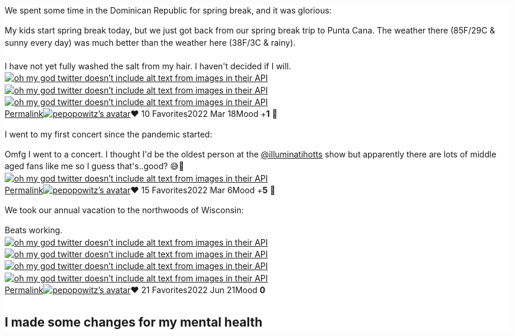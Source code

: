 We spent some time in the Dominican Republic for spring break, and it was glorious:

<div class="tweet h-entry" id="1504921440772145154"><div class="tweet-text e-content" data-pagefind-body="">My kids start spring break today, but we just got back from our spring break trip to Punta Cana. The weather there (85F/29C &amp; sunny every day) was much better than the weather here (38F/3C &amp; rainy).<br><br>I have not yet fully washed the salt from my hair. I haven't decided if I will. <is-land on:visible="" ready=""><div class="tweet-medias"><a href="https://tweets.stevenhicks.me/img/I35bibZq0O.jpeg"><img src="https://tweets.stevenhicks.me/img/I35bibZq0O.jpeg" width="1200" height="900" alt="oh my god twitter doesn’t include alt text from images in their API" class="tweet-media u-featured" onerror="fallbackMedia(this)" loading="lazy" decoding="async"></a><a href="https://tweets.stevenhicks.me/img/esJzsV67po.jpeg"><img src="https://tweets.stevenhicks.me/img/esJzsV67po.jpeg" width="1200" height="900" alt="oh my god twitter doesn’t include alt text from images in their API" class="tweet-media u-featured" onerror="fallbackMedia(this)" loading="lazy" decoding="async"></a><a href="https://tweets.stevenhicks.me/img/HDpY95urSi.jpeg"><img src="https://tweets.stevenhicks.me/img/HDpY95urSi.jpeg" width="1200" height="899" alt="oh my god twitter doesn’t include alt text from images in their API" class="tweet-media u-featured" onerror="fallbackMedia(this)" loading="lazy" decoding="async"></a></div></is-land></div><span class="tweet-metadata"><a href="https://tweets.stevenhicks.me/1504921440772145154/" class="tag tag-naked">Permalink</a><a href="https://tweets.stevenhicks.me/" class="tag tag-naked tag-lite tag-avatar"><img src="https://tweets.stevenhicks.me/img/__avatar.jpeg" width="52" height="52" alt="pepopowitz’s avatar" class="tweet-avatar"></a><span class="tag tag-lite tag-favorite">❤️ 10<span class="sr-only"> Favorites</span></span><time class="tag tag-naked tag-lite dt-published" datetime="2022-03-18T20:43:26.000Z">2022 Mar 18</time><span class="tag tag-naked tag-lite sr-only">Mood +<strong class="tweet-sentiment">1</strong> 🙂</span></span></div>

I went to my first concert since the pandemic started:

<div class="tweet h-entry" id="1500313367218728965"><div class="tweet-text e-content" data-pagefind-body="">Omfg I went to a concert. I thought I'd be the oldest person at the <a href="https://twitter.com/illuminatihotts/" class="tweet-username h-card">@<span class="p-nickname">illuminatihotts</span></a> show but apparently there are lots of middle aged fans like me so I guess that's..good? 😅😬 <is-land on:visible="" ready=""><div class="tweet-medias"><a href="https://tweets.stevenhicks.me/img/9yb1iV3aex.jpeg"><img src="https://tweets.stevenhicks.me/img/9yb1iV3aex.jpeg" width="1200" height="900" alt="oh my god twitter doesn’t include alt text from images in their API" class="tweet-media u-featured" onerror="fallbackMedia(this)" loading="lazy" decoding="async"></a></div></is-land></div><span class="tweet-metadata"><a href="https://tweets.stevenhicks.me/1500313367218728965/" class="tag tag-naked">Permalink</a><a href="https://tweets.stevenhicks.me/" class="tag tag-naked tag-lite tag-avatar"><img src="https://tweets.stevenhicks.me/img/__avatar.jpeg" width="52" height="52" alt="pepopowitz’s avatar" class="tweet-avatar"></a><span class="tag tag-lite tag-favorite">❤️ 15<span class="sr-only"> Favorites</span></span><time class="tag tag-naked tag-lite dt-published" datetime="2022-03-06T03:32:35.000Z">2022 Mar 6</time><span class="tag tag-naked tag-lite sr-only">Mood +<strong class="tweet-sentiment">5</strong> 🙂</span></span></div>

We took our annual vacation to the northwoods of Wisconsin:

<div class="tweet h-entry" id="1539072921779445760"><div class="tweet-text e-content" data-pagefind-body="">Beats working. <is-land on:visible="" ready=""><div class="tweet-medias"><a href="https://tweets.stevenhicks.me/img/Z-qj0ndOZB.jpeg"><img src="https://tweets.stevenhicks.me/img/Z-qj0ndOZB.jpeg" width="1200" height="900" alt="oh my god twitter doesn’t include alt text from images in their API" class="tweet-media u-featured" onerror="fallbackMedia(this)" loading="lazy" decoding="async"></a><a href="https://tweets.stevenhicks.me/img/jSWdoDjW-s.jpeg"><img src="https://tweets.stevenhicks.me/img/jSWdoDjW-s.jpeg" width="900" height="1200" alt="oh my god twitter doesn’t include alt text from images in their API" class="tweet-media u-featured" onerror="fallbackMedia(this)" loading="lazy" decoding="async"></a><a href="https://tweets.stevenhicks.me/img/w6AK0K_UZH.jpeg"><img src="https://tweets.stevenhicks.me/img/w6AK0K_UZH.jpeg" width="1200" height="900" alt="oh my god twitter doesn’t include alt text from images in their API" class="tweet-media u-featured" onerror="fallbackMedia(this)" loading="lazy" decoding="async"></a><a href="https://tweets.stevenhicks.me/img/Vc0GuhNuN0.jpeg"><img src="https://tweets.stevenhicks.me/img/Vc0GuhNuN0.jpeg" width="1200" height="900" alt="oh my god twitter doesn’t include alt text from images in their API" class="tweet-media u-featured" onerror="fallbackMedia(this)" loading="lazy" decoding="async"></a></div></is-land></div><span class="tweet-metadata"><a href="https://tweets.stevenhicks.me/1539072921779445760/" class="tag tag-naked">Permalink</a><a href="https://tweets.stevenhicks.me/" class="tag tag-naked tag-lite tag-avatar"><img src="https://tweets.stevenhicks.me/img/__avatar.jpeg" width="52" height="52" alt="pepopowitz’s avatar" class="tweet-avatar"></a><span class="tag tag-lite tag-favorite">❤️ 21<span class="sr-only"> Favorites</span></span><time class="tag tag-naked tag-lite dt-published" datetime="2022-06-21T02:29:13.000Z">2022 Jun 21</time><span class="tag tag-naked tag-lite sr-only">Mood <strong class="tweet-sentiment">0</strong></span></span></div>

## I made some changes for my mental health
